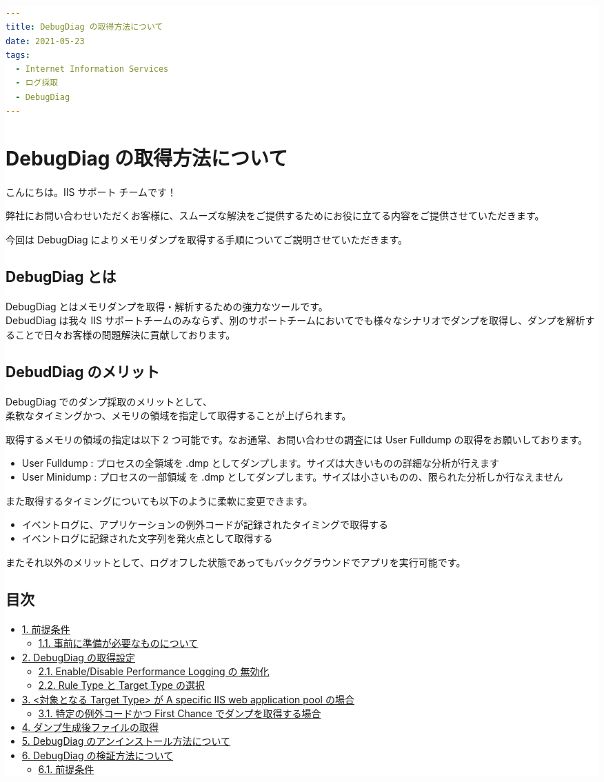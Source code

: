 ```yaml
---
title: DebugDiag の取得方法について
date: 2021-05-23
tags: 
  - Internet Information Services
  - ログ採取
  - DebugDiag
---
```


# DebugDiag の取得方法について

こんにちは。IIS サポート チームです！  

弊社にお問い合わせいただくお客様に、スムーズな解決をご提供するためにお役に立てる内容をご提供させていただきます。

今回は DebugDiag によりメモリダンプを取得する手順についてご説明させていただきます。

## DebugDiag とは

DebugDiag とはメモリダンプを取得・解析するための強力なツールです。  
DebudDiag は我々 IIS サポートチームのみならず、別のサポートチームにおいてでも様々なシナリオでダンプを取得し、ダンプを解析することで日々お客様の問題解決に貢献しております。

## DebudDiag のメリット

DebugDiag でのダンプ採取のメリットとして、  
柔軟なタイミングかつ、メモリの領域を指定して取得することが上げられます。

取得するメモリの領域の指定は以下 2 つ可能です。なお通常、お問い合わせの調査には User Fulldump の取得をお願いしております。  

- User Fulldump : プロセスの全領域を .dmp としてダンプします。サイズは大きいものの詳細な分析が行えます
- User Minidump : プロセスの一部領域 を .dmp としてダンプします。サイズは小さいものの、限られた分析しか行なえません

また取得するタイミングについても以下のように柔軟に変更できます。  

- イベントログに、アプリケーションの例外コードが記録されたタイミングで取得する
- イベントログに記録された文字列を発火点として取得する

またそれ以外のメリットとして、ログオフした状態であってもバックグラウンドでアプリを実行可能です。

## 目次 

- [1. 前提条件](#1-%E5%89%8D%E6%8F%90%E6%9D%A1%E4%BB%B6)
  - [1.1. 事前に準備が必要なものについて](#11-%E4%BA%8B%E5%89%8D%E3%81%AB%E6%BA%96%E5%82%99%E3%81%8C%E5%BF%85%E8%A6%81%E3%81%AA%E3%82%82%E3%81%AE%E3%81%AB%E3%81%A4%E3%81%84%E3%81%A6)
- [2. DebugDiag の取得設定](#2-DebugDiag-%E3%81%AE%E5%8F%96%E5%BE%97%E8%A8%AD%E5%AE%9A)
  - [2.1. Enable/Disable Performance Logging の 無効化](#21-EnableDisable-Performance-Logging-%E3%81%AE-%E7%84%A1%E5%8A%B9%E5%8C%96)
  - [2.2. Rule Type と Target Type の選択](#22-Rule-Type-%E3%81%A8-Target-Type-%E3%81%AE%E9%81%B8%E6%8A%9E)
- [3. <対象となる Target Type> が A specific IIS web application pool の場合](#3-%E5%AF%BE%E8%B1%A1%E3%81%A8%E3%81%AA%E3%82%8B-Target-Type-%E3%81%8C-A-specific-IIS-web-application-pool-%E3%81%AE%E5%A0%B4%E5%90%88)
  - [3.1. 特定の例外コードかつ First Chance でダンプを取得する場合](#31-%E7%89%B9%E5%AE%9A%E3%81%AE%E4%BE%8B%E5%A4%96%E3%82%B3%E3%83%BC%E3%83%89%E3%81%8B%E3%81%A4-First-Chance-%E3%81%A7%E3%83%80%E3%83%B3%E3%83%97%E3%82%92%E5%8F%96%E5%BE%97%E3%81%99%E3%82%8B%E5%A0%B4%E5%90%88)
- [4. ダンプ生成後ファイルの取得](#4-%E3%83%80%E3%83%B3%E3%83%97%E7%94%9F%E6%88%90%E5%BE%8C%E3%83%95%E3%82%A1%E3%82%A4%E3%83%AB%E3%81%AE%E5%8F%96%E5%BE%97)
- [5. DebugDiag のアンインストール方法について](#5-DebugDiag-%E3%81%AE%E3%82%A2%E3%83%B3%E3%82%A4%E3%83%B3%E3%82%B9%E3%83%88%E3%83%BC%E3%83%AB%E6%96%B9%E6%B3%95%E3%81%AB%E3%81%A4%E3%81%84%E3%81%A6)
- [6. DebugDiag の検証方法について](#6-DebugDiag-%E3%81%AE%E6%A4%9C%E8%A8%BC%E6%96%B9%E6%B3%95%E3%81%AB%E3%81%A4%E3%81%84%E3%81%A6)
  - [6.1. 前提条件](#61-%E5%89%8D%E6%8F%90%E6%9D%A1%E4%BB%B6)
